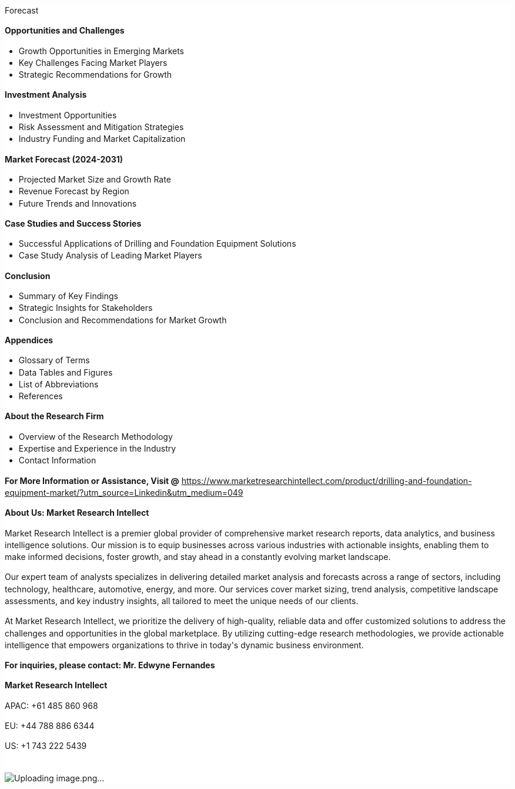 Forecast</li></ul><p><strong>Opportunities and Challenges</strong></p><ul><li>Growth Opportunities in Emerging Markets</li><li>Key Challenges Facing Market Players</li><li>Strategic Recommendations for Growth</li></ul><p><strong>Investment Analysis</strong></p><ul><li>Investment Opportunities</li><li>Risk Assessment and Mitigation Strategies</li><li>Industry Funding and Market Capitalization</li></ul><p><strong>Market Forecast (2024-2031)</strong></p><ul><li>Projected Market Size and Growth Rate</li><li>Revenue Forecast by Region</li><li>Future Trends and Innovations</li></ul><p><strong>Case Studies and Success Stories</strong></p><ul><li>Successful Applications of Drilling and Foundation Equipment Solutions</li><li>Case Study Analysis of Leading Market Players</li></ul><p><strong>Conclusion</strong></p><ul><li>Summary of Key Findings</li><li>Strategic Insights for Stakeholders</li><li>Conclusion and Recommendations for Market Growth</li></ul><p><strong>Appendices</strong></p><ul><li>Glossary of Terms</li><li>Data Tables and Figures</li><li>List of Abbreviations</li><li>References</li></ul><p><strong>About the Research Firm</strong></p><ul><li>Overview of the Research Methodology</li><li>Expertise and Experience in the Industry</li><li>Contact Information</li></ul></div><div class="article-main__content" data-test-id="publishing-text-block"><p><span class="font-[700]"><strong>For More Information or Assistance, Visit @</strong>&nbsp;<a href="https://www.marketresearchintellect.com/product/drilling-and-foundation-equipment-market/?utm_source=Linkedin&utm_medium=049">https://www.marketresearchintellect.com/product/drilling-and-foundation-equipment-market/?utm_source=Linkedin&utm_medium=049</a></span></p><p><strong>About Us: Market Research Intellect</strong></p><p>Market Research Intellect is a premier global provider of comprehensive market research reports, data analytics, and business intelligence solutions. Our mission is to equip businesses across various industries with actionable insights, enabling them to make informed decisions, foster growth, and stay ahead in a constantly evolving market landscape.</p><p>Our expert team of analysts specializes in delivering detailed market analysis and forecasts across a range of sectors, including technology, healthcare, automotive, energy, and more. Our services cover market sizing, trend analysis, competitive landscape assessments, and key industry insights, all tailored to meet the unique needs of our clients.</p><p>At Market Research Intellect, we prioritize the delivery of high-quality, reliable data and offer customized solutions to address the challenges and opportunities in the global marketplace. By utilizing cutting-edge research methodologies, we provide actionable intelligence that empowers organizations to thrive in today's dynamic business environment.</p><p><strong>For inquiries, please contact: Mr. Edwyne Fernandes</strong></p><p><strong>Market Research Intellect</strong></p><p>APAC: +61 485 860 968</p><p>EU: +44 788 886 6344</p><p>US: +1 743 222 5439</p></div><div class="article-main__content" data-test-id="publishing-text-block">&nbsp;</div>
![Uploading image.png…]()
